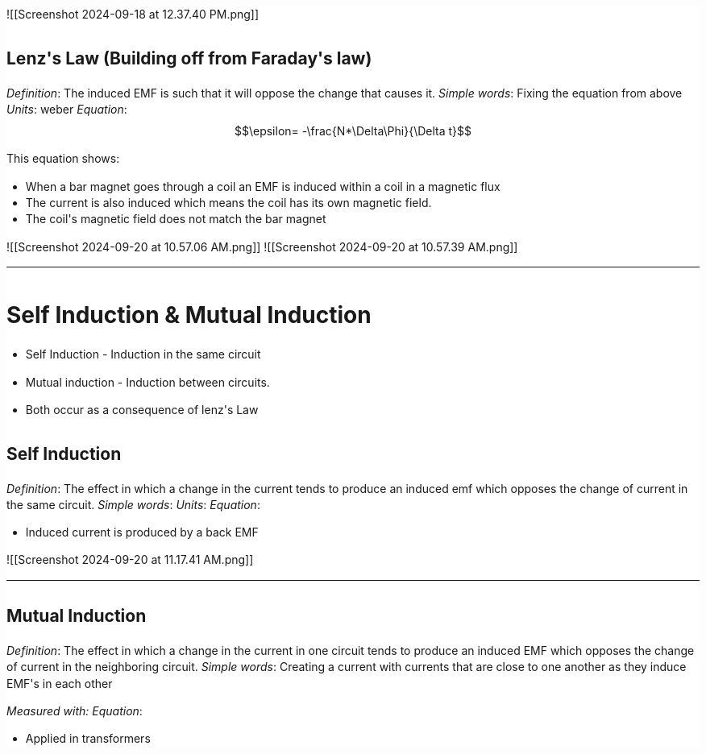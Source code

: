 ![[Screenshot 2024-09-18 at 12.37.40 PM.png]]




## Lenz's Law (Building off from Faraday's law)
*Definition*: The induced EMF is such that it will oppose the change that causes it. 
*Simple words*: Fixing the equation from above 
*Units*: weber
*Equation*: $$\epsilon= -\frac{N*\Delta\Phi}{\Delta t}$$

This equation shows:
- When a bar magnet goes through a coil an EMF is induced within a coil in a magnetic flux 
- The current is also induced which means the coil has its own magnetic field.
- The coil's magnetic field does not match the bar magnet

![[Screenshot 2024-09-20 at 10.57.06 AM.png]]
![[Screenshot 2024-09-20 at 10.57.39 AM.png]]


---
# Self Induction & Mutual Induction 

- Self Induction - Induction in the same circuit 
- Mutual induction - Induction between circuits. 

- Both occur as a consequence of lenz's Law 

## Self Induction 
*Definition*: The effect in which a change in the current tends to produce an induced emf which opposes the change of current in the same circuit. 
*Simple words*: 
*Units*: 
*Equation*:

- Induced current is produced by a back EMF 

![[Screenshot 2024-09-20 at 11.17.41 AM.png]]


---
## Mutual Induction 
*Definition*: The effect in which a change in the current in one circuit tends to produce an induced EMF which opposes the change of current in the neighboring circuit. 
*Simple words*: Creating a current with currents that are close to one another as they induce EMF's in each other 

*Measured with:* 
*Equation*: 

- Applied in transformers 
